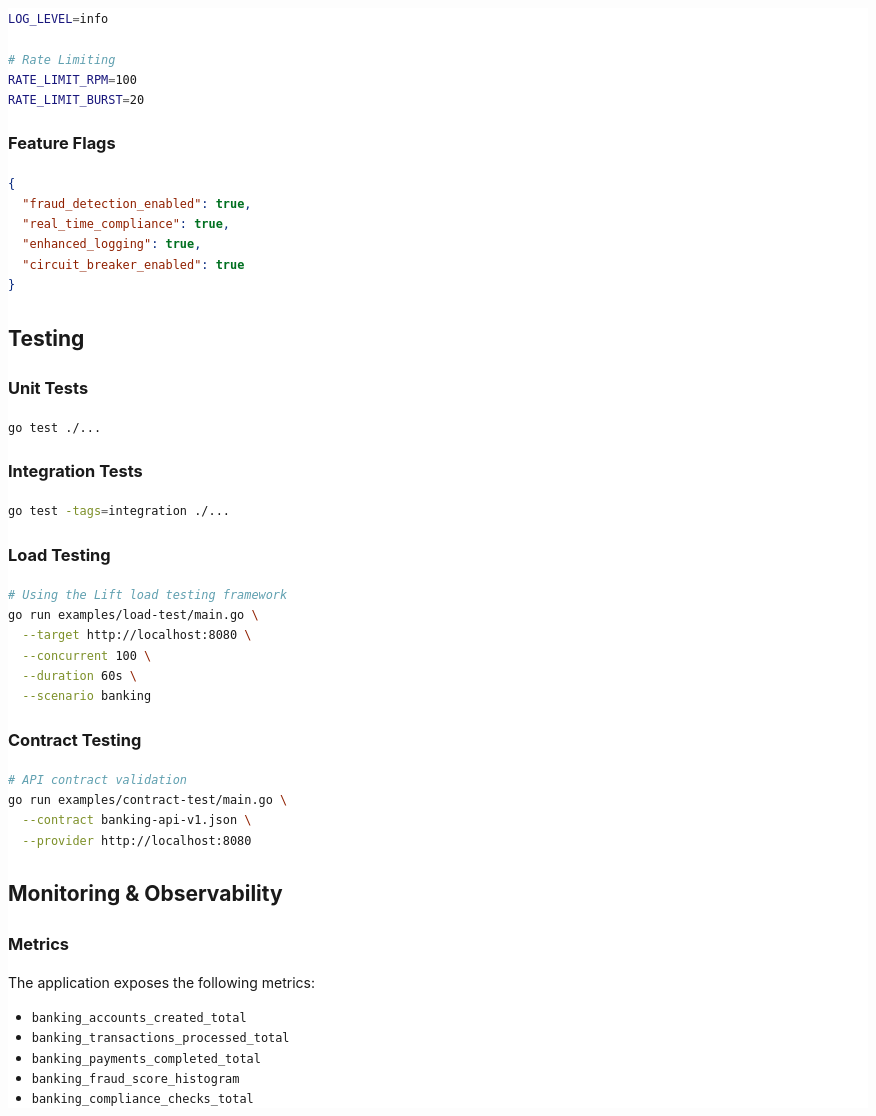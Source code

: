 ```bash
LOG_LEVEL=info

# Rate Limiting
RATE_LIMIT_RPM=100
RATE_LIMIT_BURST=20
```

### Feature Flags
```json
{
  "fraud_detection_enabled": true,
  "real_time_compliance": true,
  "enhanced_logging": true,
  "circuit_breaker_enabled": true
}
```

## Testing

### Unit Tests
```bash
go test ./...
```

### Integration Tests
```bash
go test -tags=integration ./...
```

### Load Testing
```bash
# Using the Lift load testing framework
go run examples/load-test/main.go \
  --target http://localhost:8080 \
  --concurrent 100 \
  --duration 60s \
  --scenario banking
```

### Contract Testing
```bash
# API contract validation
go run examples/contract-test/main.go \
  --contract banking-api-v1.json \
  --provider http://localhost:8080
```

## Monitoring & Observability

### Metrics
The application exposes the following metrics:
- `banking_accounts_created_total`
- `banking_transactions_processed_total`
- `banking_payments_completed_total`
- `banking_fraud_score_histogram`
- `banking_compliance_checks_total`
